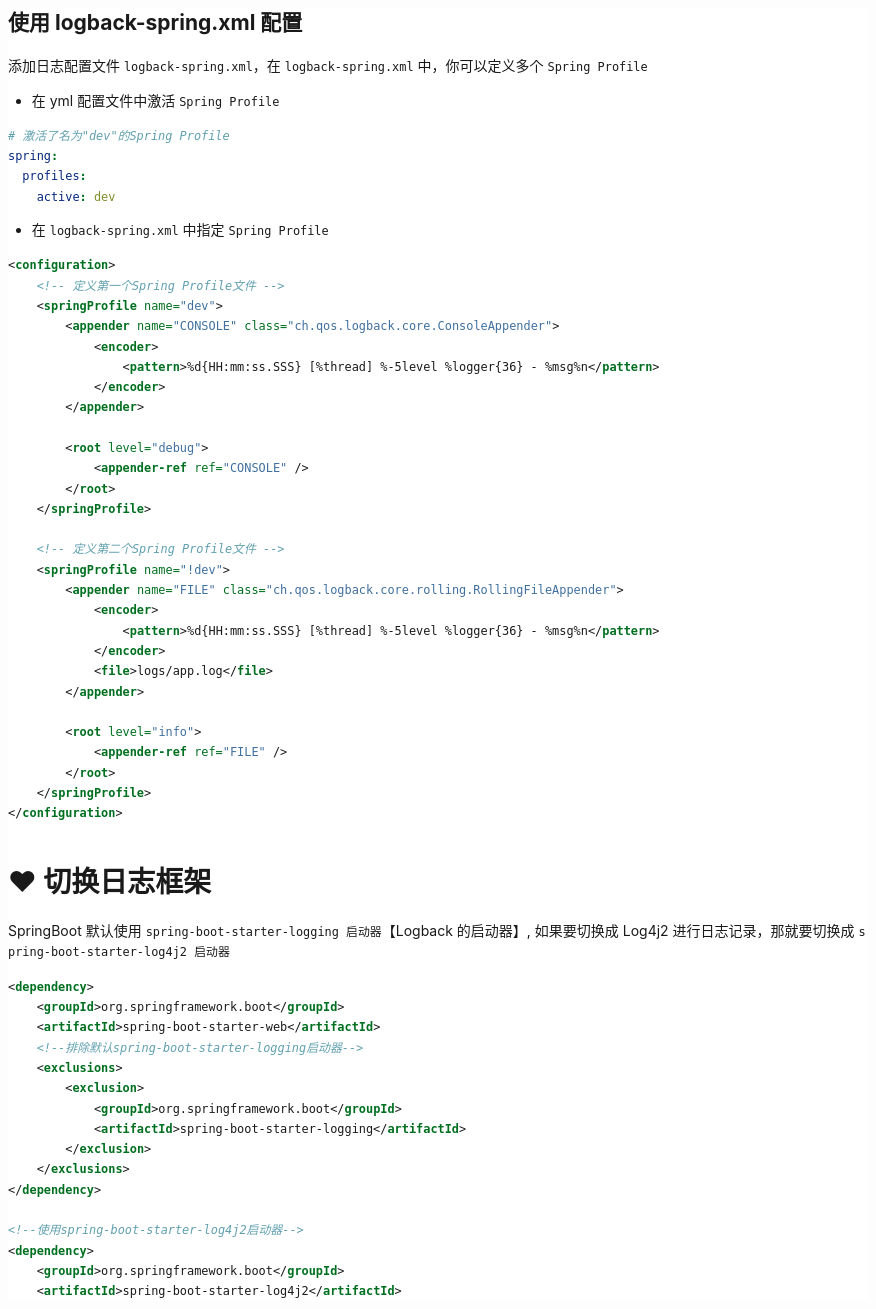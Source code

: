 
## 使用 logback-spring.xml 配置
添加日志配置文件 `logback-spring.xml`，在 `logback-spring.xml` 中，你可以定义多个 `Spring Profile`

- 在 yml 配置文件中激活 `Spring Profile`
```yml
# 激活了名为"dev"的Spring Profile
spring:
  profiles:
    active: dev
```
- 在 `logback-spring.xml` 中指定 `Spring Profile` 
```xml
<configuration>
	<!-- 定义第一个Spring Profile文件 -->
    <springProfile name="dev">
        <appender name="CONSOLE" class="ch.qos.logback.core.ConsoleAppender">
            <encoder>
                <pattern>%d{HH:mm:ss.SSS} [%thread] %-5level %logger{36} - %msg%n</pattern>
            </encoder>
        </appender>

        <root level="debug">
            <appender-ref ref="CONSOLE" />
        </root>
    </springProfile>

	<!-- 定义第二个Spring Profile文件 -->
    <springProfile name="!dev">
        <appender name="FILE" class="ch.qos.logback.core.rolling.RollingFileAppender">
            <encoder>
                <pattern>%d{HH:mm:ss.SSS} [%thread] %-5level %logger{36} - %msg%n</pattern>
            </encoder>
            <file>logs/app.log</file>
        </appender>

        <root level="info">
            <appender-ref ref="FILE" />
        </root>
    </springProfile>
</configuration>
```

# ❤️ 切换日志框架
SpringBoot 默认使用 `spring-boot-starter-logging 启动器`【Logback 的启动器】, 如果要切换成 Log4j2 进行日志记录，那就要切换成 `spring-boot-starter-log4j2 启动器`

```xml
<dependency>
    <groupId>org.springframework.boot</groupId>
    <artifactId>spring-boot-starter-web</artifactId>
    <!--排除默认spring-boot-starter-logging启动器-->
    <exclusions>
        <exclusion>
            <groupId>org.springframework.boot</groupId>
            <artifactId>spring-boot-starter-logging</artifactId>
        </exclusion>
    </exclusions>
</dependency>

<!--使用spring-boot-starter-log4j2启动器-->
<dependency>
    <groupId>org.springframework.boot</groupId>
    <artifactId>spring-boot-starter-log4j2</artifactId>
```